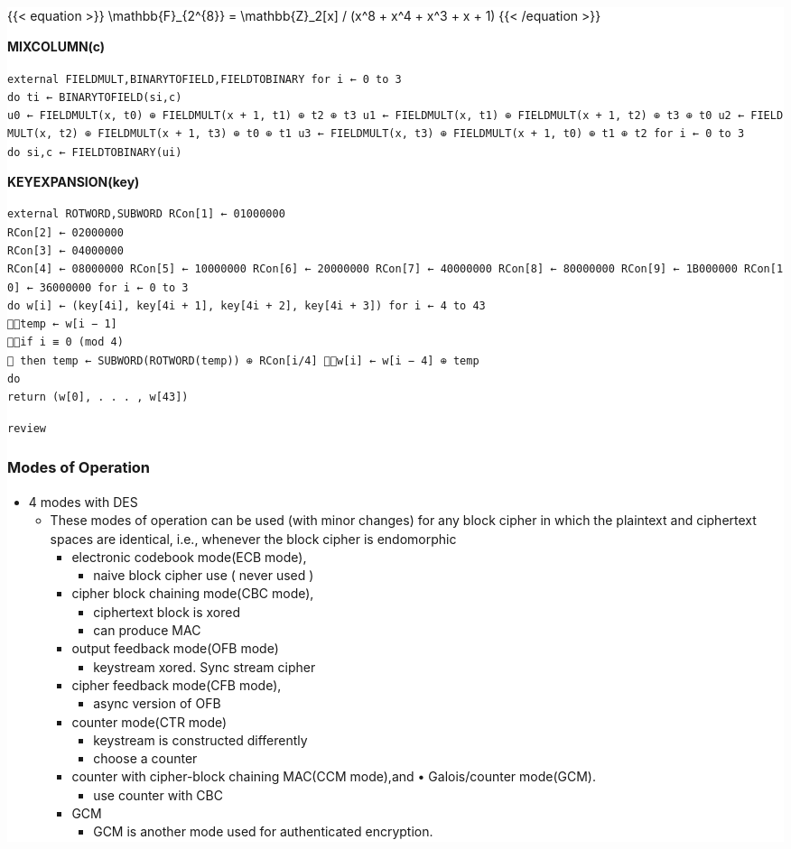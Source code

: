 {{< equation  >}}
\mathbb{F}\_{2^{8}} = \mathbb{Z}\_2[x] / (x^8 + x^4 + x^3 + x + 1)
{{< /equation >}}

**MIXCOLUMN(c)**

```definition
external FIELDMULT,BINARYTOFIELD,FIELDTOBINARY for i ← 0 to 3
do ti ← BINARYTOFIELD(si,c)
u0 ← FIELDMULT(x, t0) ⊕ FIELDMULT(x + 1, t1) ⊕ t2 ⊕ t3 u1 ← FIELDMULT(x, t1) ⊕ FIELDMULT(x + 1, t2) ⊕ t3 ⊕ t0 u2 ← FIELDMULT(x, t2) ⊕ FIELDMULT(x + 1, t3) ⊕ t0 ⊕ t1 u3 ← FIELDMULT(x, t3) ⊕ FIELDMULT(x + 1, t0) ⊕ t1 ⊕ t2 for i ← 0 to 3
do si,c ← FIELDTOBINARY(ui)
```

**KEYEXPANSION(key)**

```
external ROTWORD,SUBWORD RCon[1] ← 01000000
RCon[2] ← 02000000
RCon[3] ← 04000000
RCon[4] ← 08000000 RCon[5] ← 10000000 RCon[6] ← 20000000 RCon[7] ← 40000000 RCon[8] ← 80000000 RCon[9] ← 1B000000 RCon[10] ← 36000000 for i ← 0 to 3
do w[i] ← (key[4i], key[4i + 1], key[4i + 2], key[4i + 3]) for i ← 4 to 43
temp ← w[i − 1]
if i ≡ 0 (mod 4)
 then temp ← SUBWORD(ROTWORD(temp)) ⊕ RCon[i/4] w[i] ← w[i − 4] ⊕ temp
do
return (w[0], . . . , w[43])
```

```todo
review
```

### Modes of Operation

- 4 modes with DES
  - These modes of operation can be used (with minor changes) for any block
    cipher in which the plaintext and ciphertext spaces are identical, i.e.,
    whenever the block cipher is endomorphic
    - electronic codebook mode(ECB mode),
      - naive block cipher use ( never used )
    - cipher block chaining mode(CBC mode),
      - ciphertext block is xored
      - can produce MAC
    - output feedback mode(OFB mode)
      - keystream xored. Sync stream cipher
    - cipher feedback mode(CFB mode),
      - async version of OFB
    - counter mode(CTR mode)
      - keystream is constructed differently
      - choose a counter
    - counter with cipher-block chaining MAC(CCM mode),and • Galois/counter mode(GCM).
      - use counter with CBC
    - GCM
      - GCM is another mode used for authenticated encryption.
